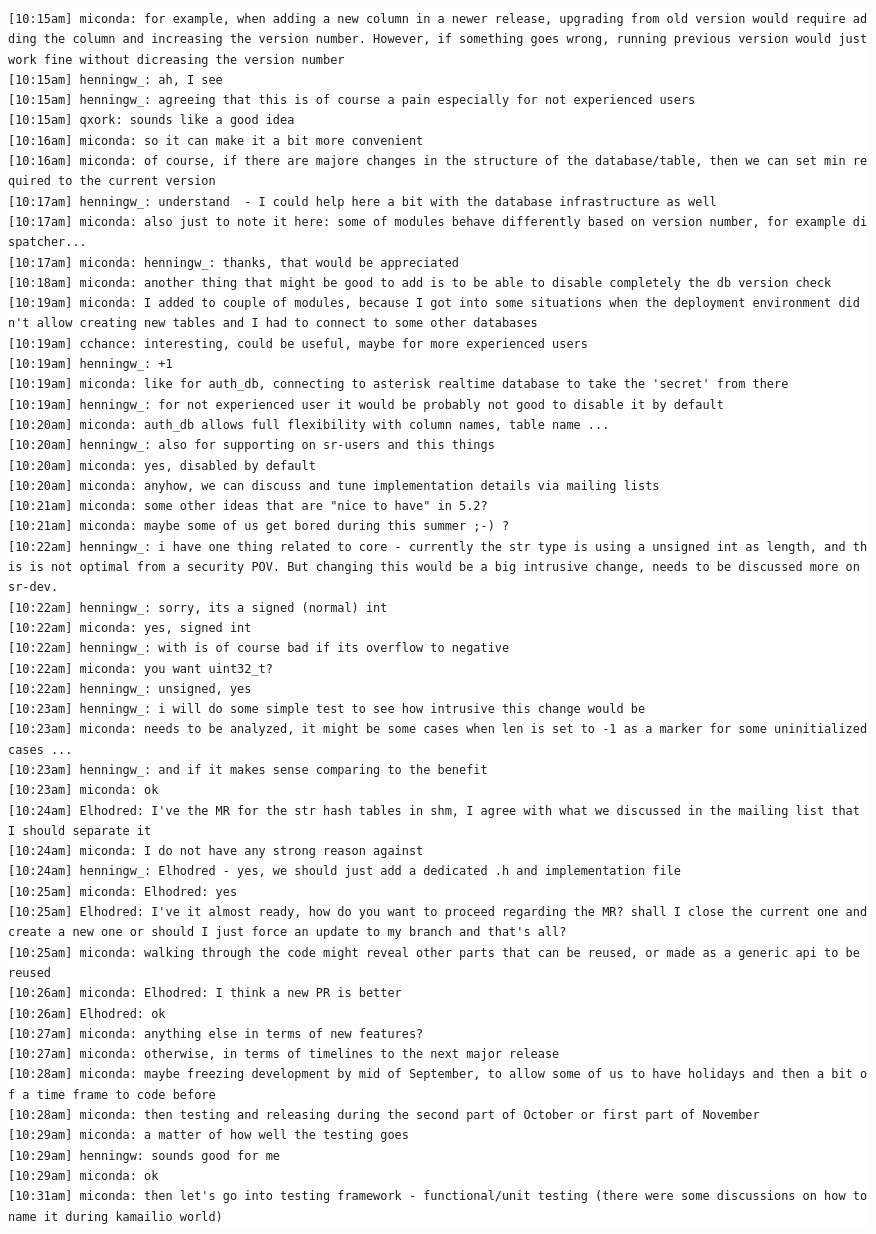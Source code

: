     [10:15am] miconda: for example, when adding a new column in a newer release, upgrading from old version would require adding the column and increasing the version number. However, if something goes wrong, running previous version would just work fine without dicreasing the version number
    [10:15am] henningw_: ah, I see
    [10:15am] henningw_: agreeing that this is of course a pain especially for not experienced users
    [10:15am] qxork: sounds like a good idea
    [10:16am] miconda: so it can make it a bit more convenient
    [10:16am] miconda: of course, if there are majore changes in the structure of the database/table, then we can set min required to the current version
    [10:17am] henningw_: understand  - I could help here a bit with the database infrastructure as well
    [10:17am] miconda: also just to note it here: some of modules behave differently based on version number, for example dispatcher...
    [10:17am] miconda: henningw_: thanks, that would be appreciated
    [10:18am] miconda: another thing that might be good to add is to be able to disable completely the db version check
    [10:19am] miconda: I added to couple of modules, because I got into some situations when the deployment environment didn't allow creating new tables and I had to connect to some other databases
    [10:19am] cchance: interesting, could be useful, maybe for more experienced users
    [10:19am] henningw_: +1
    [10:19am] miconda: like for auth_db, connecting to asterisk realtime database to take the 'secret' from there
    [10:19am] henningw_: for not experienced user it would be probably not good to disable it by default
    [10:20am] miconda: auth_db allows full flexibility with column names, table name ...
    [10:20am] henningw_: also for supporting on sr-users and this things
    [10:20am] miconda: yes, disabled by default
    [10:20am] miconda: anyhow, we can discuss and tune implementation details via mailing lists
    [10:21am] miconda: some other ideas that are "nice to have" in 5.2?
    [10:21am] miconda: maybe some of us get bored during this summer ;-) ?
    [10:22am] henningw_: i have one thing related to core - currently the str type is using a unsigned int as length, and this is not optimal from a security POV. But changing this would be a big intrusive change, needs to be discussed more on sr-dev.
    [10:22am] henningw_: sorry, its a signed (normal) int
    [10:22am] miconda: yes, signed int
    [10:22am] henningw_: with is of course bad if its overflow to negative
    [10:22am] miconda: you want uint32_t?
    [10:22am] henningw_: unsigned, yes
    [10:23am] henningw_: i will do some simple test to see how intrusive this change would be
    [10:23am] miconda: needs to be analyzed, it might be some cases when len is set to -1 as a marker for some uninitialized cases ...
    [10:23am] henningw_: and if it makes sense comparing to the benefit
    [10:23am] miconda: ok
    [10:24am] Elhodred: I've the MR for the str hash tables in shm, I agree with what we discussed in the mailing list that I should separate it
    [10:24am] miconda: I do not have any strong reason against
    [10:24am] henningw_: Elhodred - yes, we should just add a dedicated .h and implementation file
    [10:25am] miconda: Elhodred: yes
    [10:25am] Elhodred: I've it almost ready, how do you want to proceed regarding the MR? shall I close the current one and create a new one or should I just force an update to my branch and that's all?
    [10:25am] miconda: walking through the code might reveal other parts that can be reused, or made as a generic api to be reused
    [10:26am] miconda: Elhodred: I think a new PR is better
    [10:26am] Elhodred: ok
    [10:27am] miconda: anything else in terms of new features?
    [10:27am] miconda: otherwise, in terms of timelines to the next major release
    [10:28am] miconda: maybe freezing development by mid of September, to allow some of us to have holidays and then a bit of a time frame to code before
    [10:28am] miconda: then testing and releasing during the second part of October or first part of November
    [10:29am] miconda: a matter of how well the testing goes
    [10:29am] henningw: sounds good for me
    [10:29am] miconda: ok
    [10:31am] miconda: then let's go into testing framework - functional/unit testing (there were some discussions on how to name it during kamailio world)